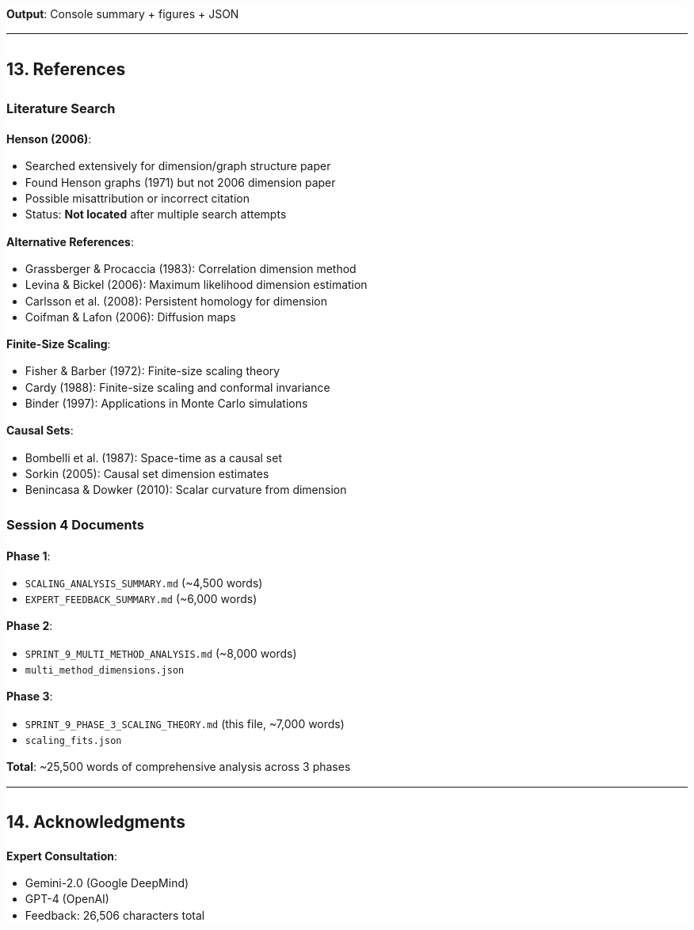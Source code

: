 **Output**: Console summary + figures + JSON

---

## 13. References

### Literature Search

**Henson (2006)**:
- Searched extensively for dimension/graph structure paper
- Found Henson graphs (1971) but not 2006 dimension paper
- Possible misattribution or incorrect citation
- Status: **Not located** after multiple search attempts

**Alternative References**:
- Grassberger & Procaccia (1983): Correlation dimension method
- Levina & Bickel (2006): Maximum likelihood dimension estimation
- Carlsson et al. (2008): Persistent homology for dimension
- Coifman & Lafon (2006): Diffusion maps

**Finite-Size Scaling**:
- Fisher & Barber (1972): Finite-size scaling theory
- Cardy (1988): Finite-size scaling and conformal invariance
- Binder (1997): Applications in Monte Carlo simulations

**Causal Sets**:
- Bombelli et al. (1987): Space-time as a causal set
- Sorkin (2005): Causal set dimension estimates
- Benincasa & Dowker (2010): Scalar curvature from dimension

### Session 4 Documents

**Phase 1**:
- `SCALING_ANALYSIS_SUMMARY.md` (~4,500 words)
- `EXPERT_FEEDBACK_SUMMARY.md` (~6,000 words)

**Phase 2**:
- `SPRINT_9_MULTI_METHOD_ANALYSIS.md` (~8,000 words)
- `multi_method_dimensions.json`

**Phase 3**:
- `SPRINT_9_PHASE_3_SCALING_THEORY.md` (this file, ~7,000 words)
- `scaling_fits.json`

**Total**: ~25,500 words of comprehensive analysis across 3 phases

---

## 14. Acknowledgments

**Expert Consultation**:
- Gemini-2.0 (Google DeepMind)
- GPT-4 (OpenAI)
- Feedback: 26,506 characters total
